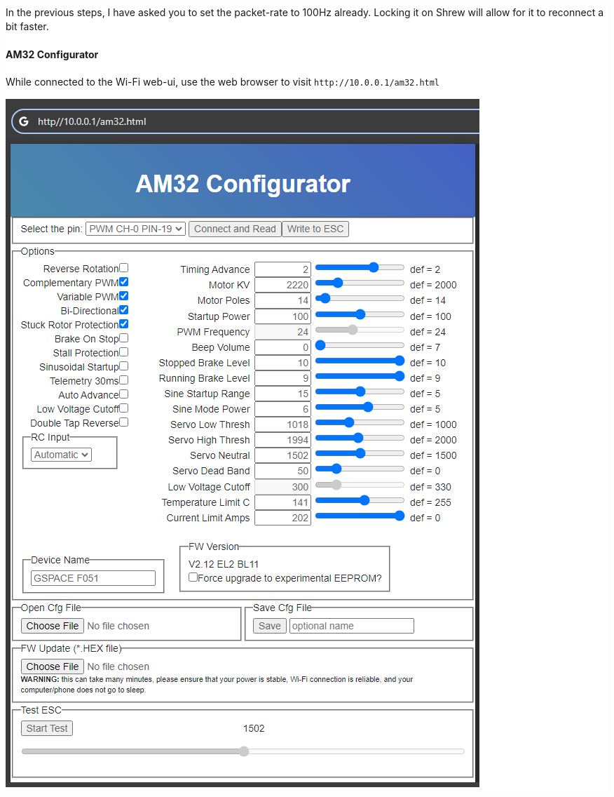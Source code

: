 In the previous steps, I have asked you to set the packet-rate to 100Hz already. Locking it on Shrew will allow for it to reconnect a bit faster.

#### AM32 Configurator

While connected to the Wi-Fi web-ui, use the web browser to visit `http://10.0.0.1/am32.html`

![](docs/imgs/wifiui-am32-config-intro.png)
